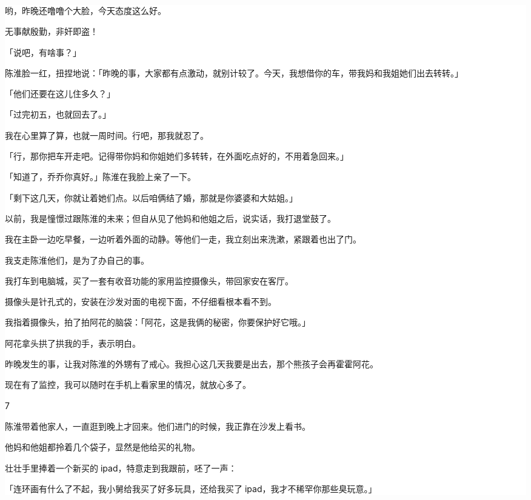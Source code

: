 
哟，昨晚还噜噜个大脸，今天态度这么好。


无事献殷勤，非奸即盗！


「说吧，有啥事？」


陈淮脸一红，扭捏地说：「昨晚的事，大家都有点激动，就别计较了。今天，我想借你的车，带我妈和我姐她们出去转转。」


「他们还要在这儿住多久？」


「过完初五，也就回去了。」


我在心里算了算，也就一周时间。行吧，那我就忍了。


「行，那你把车开走吧。记得带你妈和你姐她们多转转，在外面吃点好的，不用着急回来。」


「知道了，乔乔你真好。」陈淮在我脸上亲了一下。


「剩下这几天，你就让着她们点。以后咱俩结了婚，那就是你婆婆和大姑姐。」


以前，我是憧憬过跟陈淮的未来；但自从见了他妈和他姐之后，说实话，我打退堂鼓了。


我在主卧一边吃早餐，一边听着外面的动静。等他们一走，我立刻出来洗漱，紧跟着也出了门。


我支走陈淮他们，是为了办自己的事。


我打车到电脑城，买了一套有收音功能的家用监控摄像头，带回家安在客厅。


摄像头是针孔式的，安装在沙发对面的电视下面，不仔细看根本看不到。


我指着摄像头，拍了拍阿花的脑袋：「阿花，这是我俩的秘密，你要保护好它哦。」


阿花拿头拱了拱我的手，表示明白。


昨晚发生的事，让我对陈淮的外甥有了戒心。我担心这几天我要是出去，那个熊孩子会再霍霍阿花。


现在有了监控，我可以随时在手机上看家里的情况，就放心多了。


7


陈淮带着他家人，一直逛到晚上才回来。他们进门的时候，我正靠在沙发上看书。


他妈和他姐都拎着几个袋子，显然是他给买的礼物。


壮壮手里捧着一个新买的 ipad，特意走到我跟前，呸了一声：


「连环画有什么了不起，我小舅给我买了好多玩具，还给我买了 ipad，我才不稀罕你那些臭玩意。」

